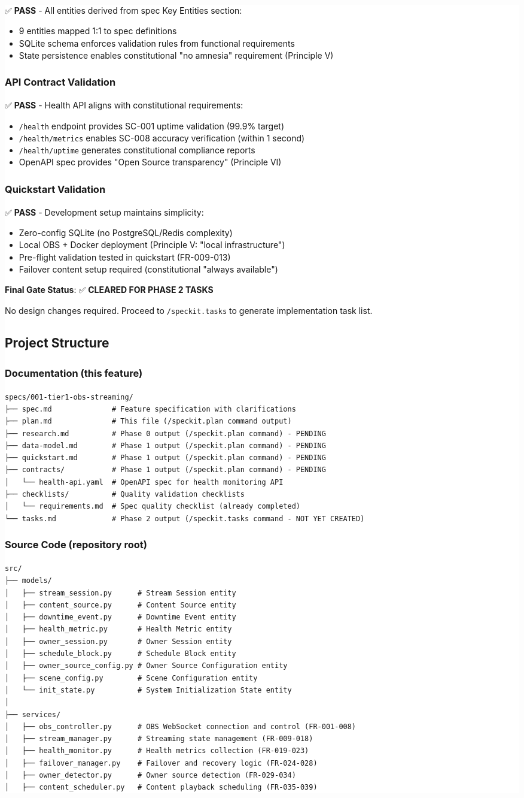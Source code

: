 ✅ **PASS** - All entities derived from spec Key Entities section:
- 9 entities mapped 1:1 to spec definitions
- SQLite schema enforces validation rules from functional requirements
- State persistence enables constitutional "no amnesia" requirement (Principle V)

### API Contract Validation

✅ **PASS** - Health API aligns with constitutional requirements:
- `/health` endpoint provides SC-001 uptime validation (99.9% target)
- `/health/metrics` enables SC-008 accuracy verification (within 1 second)
- `/health/uptime` generates constitutional compliance reports
- OpenAPI spec provides "Open Source transparency" (Principle VI)

### Quickstart Validation

✅ **PASS** - Development setup maintains simplicity:
- Zero-config SQLite (no PostgreSQL/Redis complexity)
- Local OBS + Docker deployment (Principle V: "local infrastructure")
- Pre-flight validation tested in quickstart (FR-009-013)
- Failover content setup required (constitutional "always available")

**Final Gate Status**: ✅ **CLEARED FOR PHASE 2 TASKS**

No design changes required. Proceed to `/speckit.tasks` to generate implementation task list.

## Project Structure

### Documentation (this feature)

```
specs/001-tier1-obs-streaming/
├── spec.md              # Feature specification with clarifications
├── plan.md              # This file (/speckit.plan command output)
├── research.md          # Phase 0 output (/speckit.plan command) - PENDING
├── data-model.md        # Phase 1 output (/speckit.plan command) - PENDING
├── quickstart.md        # Phase 1 output (/speckit.plan command) - PENDING
├── contracts/           # Phase 1 output (/speckit.plan command) - PENDING
│   └── health-api.yaml  # OpenAPI spec for health monitoring API
├── checklists/          # Quality validation checklists
│   └── requirements.md  # Spec quality checklist (already completed)
└── tasks.md             # Phase 2 output (/speckit.tasks command - NOT YET CREATED)
```

### Source Code (repository root)

```
src/
├── models/
│   ├── stream_session.py      # Stream Session entity
│   ├── content_source.py      # Content Source entity
│   ├── downtime_event.py      # Downtime Event entity
│   ├── health_metric.py       # Health Metric entity
│   ├── owner_session.py       # Owner Session entity
│   ├── schedule_block.py      # Schedule Block entity
│   ├── owner_source_config.py # Owner Source Configuration entity
│   ├── scene_config.py        # Scene Configuration entity
│   └── init_state.py          # System Initialization State entity
│
├── services/
│   ├── obs_controller.py      # OBS WebSocket connection and control (FR-001-008)
│   ├── stream_manager.py      # Streaming state management (FR-009-018)
│   ├── health_monitor.py      # Health metrics collection (FR-019-023)
│   ├── failover_manager.py    # Failover and recovery logic (FR-024-028)
│   ├── owner_detector.py      # Owner source detection (FR-029-034)
│   ├── content_scheduler.py   # Content playback scheduling (FR-035-039)
```